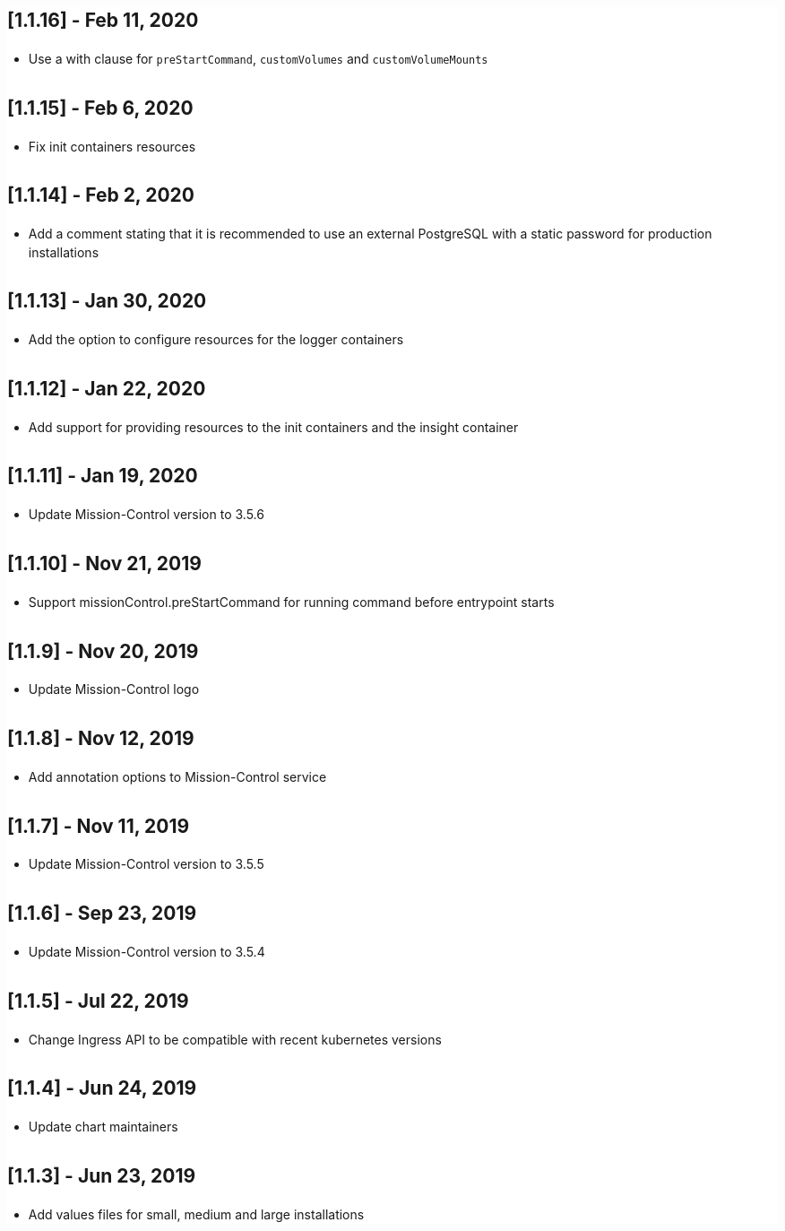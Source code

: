 ## [1.1.16] - Feb 11, 2020
* Use a with clause for `preStartCommand`, `customVolumes` and `customVolumeMounts`

## [1.1.15] - Feb 6, 2020
* Fix init containers resources

## [1.1.14] - Feb 2, 2020
* Add a comment stating that it is recommended to use an external PostgreSQL with a static password for production installations

## [1.1.13] - Jan 30, 2020
* Add the option to configure resources for the logger containers

## [1.1.12] - Jan 22, 2020
* Add support for providing resources to the init containers and the insight container

## [1.1.11] - Jan 19, 2020
* Update Mission-Control version to 3.5.6

## [1.1.10] - Nov 21, 2019
* Support missionControl.preStartCommand for running command before entrypoint starts

## [1.1.9] - Nov 20, 2019
* Update Mission-Control logo

## [1.1.8] - Nov 12, 2019
* Add annotation options to Mission-Control service

## [1.1.7] - Nov 11, 2019
* Update Mission-Control version to 3.5.5

## [1.1.6] - Sep 23, 2019
* Update Mission-Control version to 3.5.4

## [1.1.5] - Jul 22, 2019
* Change Ingress API to be compatible with recent kubernetes versions

## [1.1.4] - Jun 24, 2019
* Update chart maintainers

## [1.1.3] - Jun 23, 2019
* Add values files for small, medium and large installations

